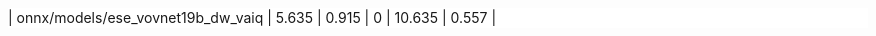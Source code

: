 | onnx/models/ese_vovnet19b_dw_vaiq                                  |       5.635 |         0.915 |        0     |         10.635 |       0.557 |
